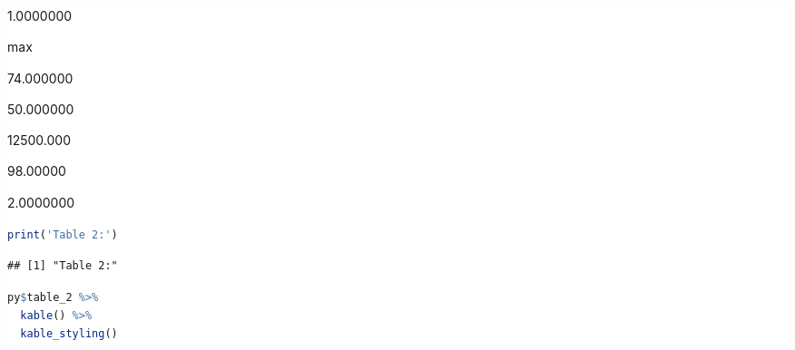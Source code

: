 </td>

<td style="text-align:right;">

1.0000000

</td>

</tr>

<tr>

<td style="text-align:left;">

max

</td>

<td style="text-align:right;">

74.000000

</td>

<td style="text-align:right;">

50.000000

</td>

<td style="text-align:right;">

12500.000

</td>

<td style="text-align:right;">

98.00000

</td>

<td style="text-align:right;">

2.0000000

</td>

</tr>

</tbody>

</table>

``` r
print('Table 2:')
```

    ## [1] "Table 2:"

``` r
py$table_2 %>%
  kable() %>%
  kable_styling()
```

